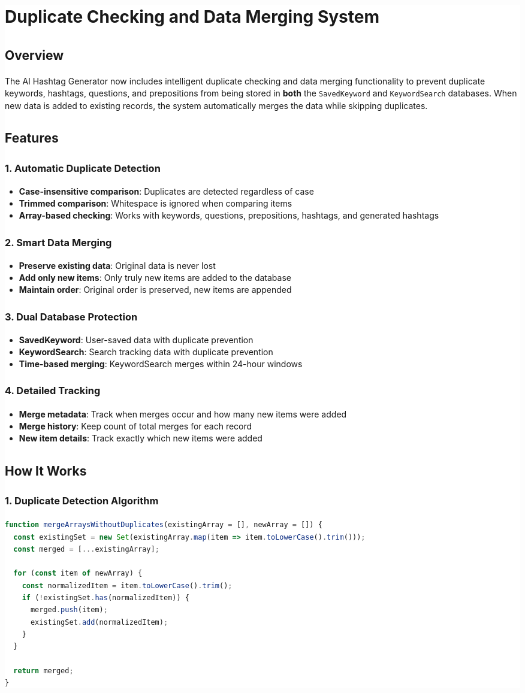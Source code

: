 # Duplicate Checking and Data Merging System

## Overview

The AI Hashtag Generator now includes intelligent duplicate checking and data merging functionality to prevent duplicate keywords, hashtags, questions, and prepositions from being stored in **both** the `SavedKeyword` and `KeywordSearch` databases. When new data is added to existing records, the system automatically merges the data while skipping duplicates.

## Features

### 1. Automatic Duplicate Detection
- **Case-insensitive comparison**: Duplicates are detected regardless of case
- **Trimmed comparison**: Whitespace is ignored when comparing items
- **Array-based checking**: Works with keywords, questions, prepositions, hashtags, and generated hashtags

### 2. Smart Data Merging
- **Preserve existing data**: Original data is never lost
- **Add only new items**: Only truly new items are added to the database
- **Maintain order**: Original order is preserved, new items are appended

### 3. Dual Database Protection
- **SavedKeyword**: User-saved data with duplicate prevention
- **KeywordSearch**: Search tracking data with duplicate prevention
- **Time-based merging**: KeywordSearch merges within 24-hour windows

### 4. Detailed Tracking
- **Merge metadata**: Track when merges occur and how many new items were added
- **Merge history**: Keep count of total merges for each record
- **New item details**: Track exactly which new items were added

## How It Works

### 1. Duplicate Detection Algorithm

```javascript
function mergeArraysWithoutDuplicates(existingArray = [], newArray = []) {
  const existingSet = new Set(existingArray.map(item => item.toLowerCase().trim()));
  const merged = [...existingArray];
  
  for (const item of newArray) {
    const normalizedItem = item.toLowerCase().trim();
    if (!existingSet.has(normalizedItem)) {
      merged.push(item);
      existingSet.add(normalizedItem);
    }
  }
  
  return merged;
}
```
